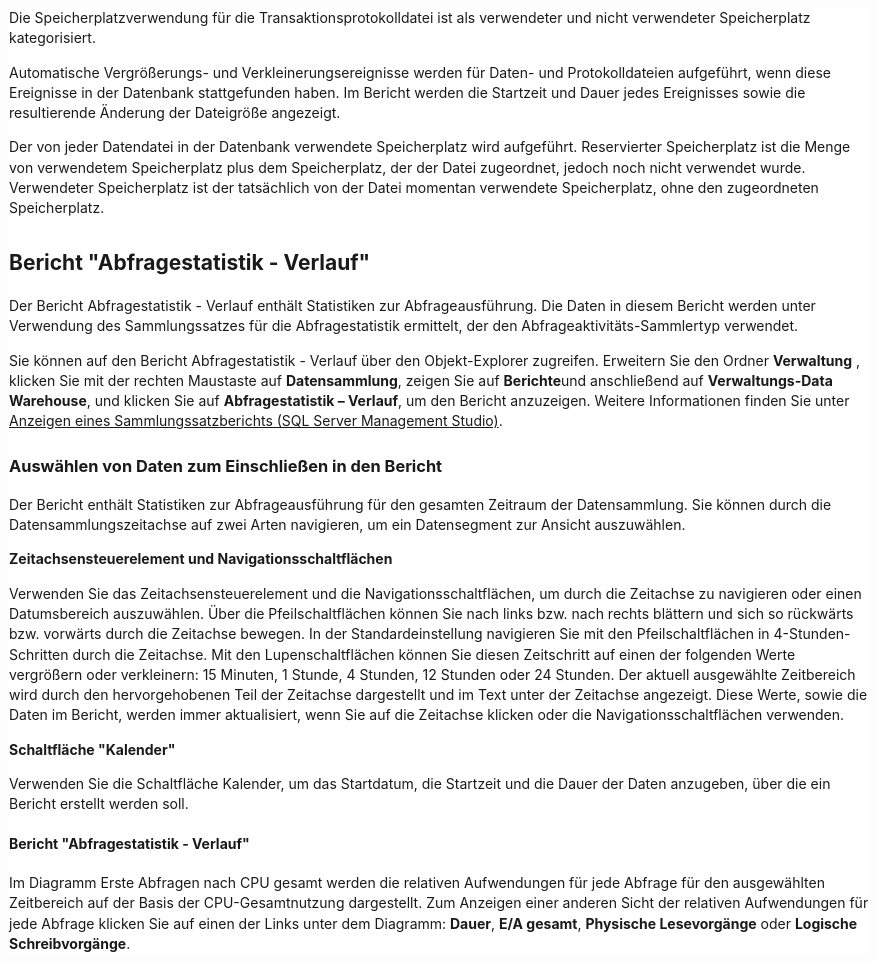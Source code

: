  Die Speicherplatzverwendung für die Transaktionsprotokolldatei ist als verwendeter und nicht verwendeter Speicherplatz kategorisiert.  
  
 Automatische Vergrößerungs- und Verkleinerungsereignisse werden für Daten- und Protokolldateien aufgeführt, wenn diese Ereignisse in der Datenbank stattgefunden haben. Im Bericht werden die Startzeit und Dauer jedes Ereignisses sowie die resultierende Änderung der Dateigröße angezeigt.  
  
 Der von jeder Datendatei in der Datenbank verwendete Speicherplatz wird aufgeführt. Reservierter Speicherplatz ist die Menge von verwendetem Speicherplatz plus dem Speicherplatz, der der Datei zugeordnet, jedoch noch nicht verwendet wurde. Verwendeter Speicherplatz ist der tatsächlich von der Datei momentan verwendete Speicherplatz, ohne den zugeordneten Speicherplatz.  
  
##  <a name="Query"></a> Bericht "Abfragestatistik - Verlauf"  
 Der Bericht Abfragestatistik - Verlauf enthält Statistiken zur Abfrageausführung. Die Daten in diesem Bericht werden unter Verwendung des Sammlungssatzes für die Abfragestatistik ermittelt, der den Abfrageaktivitäts-Sammlertyp verwendet.  
  
 Sie können auf den Bericht Abfragestatistik - Verlauf über den Objekt-Explorer zugreifen. Erweitern Sie den Ordner **Verwaltung** , klicken Sie mit der rechten Maustaste auf **Datensammlung**, zeigen Sie auf **Berichte**und anschließend auf **Verwaltungs-Data Warehouse**, und klicken Sie auf **Abfragestatistik – Verlauf**, um den Bericht anzuzeigen. Weitere Informationen finden Sie unter [Anzeigen eines Sammlungssatzberichts &#40;SQL Server Management Studio&#41;](../../relational-databases/data-collection/view-a-collection-set-report-sql-server-management-studio.md).  
  
### <a name="selecting-data-to-include-in-the-report"></a>Auswählen von Daten zum Einschließen in den Bericht  
 Der Bericht enthält Statistiken zur Abfrageausführung für den gesamten Zeitraum der Datensammlung. Sie können durch die Datensammlungszeitachse auf zwei Arten navigieren, um ein Datensegment zur Ansicht auszuwählen.  
  
 **Zeitachsensteuerelement und Navigationsschaltflächen**  
  
 Verwenden Sie das Zeitachsensteuerelement und die Navigationsschaltflächen, um durch die Zeitachse zu navigieren oder einen Datumsbereich auszuwählen. Über die Pfeilschaltflächen können Sie nach links bzw. nach rechts blättern und sich so rückwärts bzw. vorwärts durch die Zeitachse bewegen. In der Standardeinstellung navigieren Sie mit den Pfeilschaltflächen in 4-Stunden-Schritten durch die Zeitachse. Mit den Lupenschaltflächen können Sie diesen Zeitschritt auf einen der folgenden Werte vergrößern oder verkleinern: 15 Minuten, 1 Stunde, 4 Stunden, 12 Stunden oder 24 Stunden. Der aktuell ausgewählte Zeitbereich wird durch den hervorgehobenen Teil der Zeitachse dargestellt und im Text unter der Zeitachse angezeigt. Diese Werte, sowie die Daten im Bericht, werden immer aktualisiert, wenn Sie auf die Zeitachse klicken oder die Navigationsschaltflächen verwenden.  
  
 **Schaltfläche "Kalender"**  
  
 Verwenden Sie die Schaltfläche Kalender, um das Startdatum, die Startzeit und die Dauer der Daten anzugeben, über die ein Bericht erstellt werden soll.  
  
#### <a name="query-statistics-history-report"></a>Bericht "Abfragestatistik - Verlauf"  
 Im Diagramm Erste Abfragen nach CPU gesamt werden die relativen Aufwendungen für jede Abfrage für den ausgewählten Zeitbereich auf der Basis der CPU-Gesamtnutzung dargestellt. Zum Anzeigen einer anderen Sicht der relativen Aufwendungen für jede Abfrage klicken Sie auf einen der Links unter dem Diagramm: **Dauer**, **E/A gesamt**, **Physische Lesevorgänge** oder **Logische Schreibvorgänge**.  
  